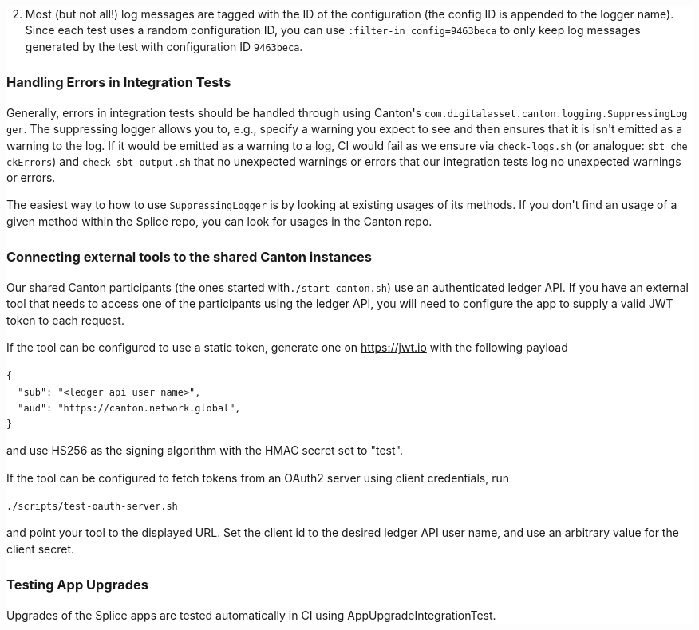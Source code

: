    2. Most (but not all!) log messages are tagged with the ID of the configuration (the config ID is appended to the logger name).
      Since each test uses a random configuration ID, you can use `:filter-in config=9463beca` to only keep log messages generated by
      the test with configuration ID `9463beca`.

### Handling Errors in Integration Tests

Generally, errors in integration tests should be handled through using Canton's `com.digitalasset.canton.logging.SuppressingLogger`.
The suppressing logger allows you to, e.g., specify a warning you expect to see and then ensures that it is isn't emitted
as a warning to the log.
If it would be emitted as a warning to a log, CI would fail as we ensure via `check-logs.sh` (or analogue: `sbt checkErrors`)
and `check-sbt-output.sh` that no unexpected warnings or errors that our integration tests log no unexpected warnings
or errors.

The easiest way to how to use `SuppressingLogger` is by looking at existing usages of its methods.
If you don't find an usage of a given method within the Splice repo, you can look for usages in the Canton repo.

### Connecting external tools to the shared Canton instances

Our shared Canton participants (the ones started with`./start-canton.sh`) use an authenticated ledger API.
If you have an external tool that needs to access one of the participants using the ledger API,
you will need to configure the app to supply a valid JWT token to each request.

If the tool can be configured to use a static token, generate one on https://jwt.io with the following payload
```
{
  "sub": "<ledger api user name>",
  "aud": "https://canton.network.global",
}
```
and use HS256 as the signing algorithm with the HMAC secret set to "test".

If the tool can be configured to fetch tokens from an OAuth2 server using client credentials,
run
```
./scripts/test-oauth-server.sh
```
and point your tool to the displayed URL.
Set the client id to the desired ledger API user name, and use an arbitrary value for the client secret.

### Testing App Upgrades

Upgrades of the Splice apps are tested automatically in CI using AppUpgradeIntegrationTest.
